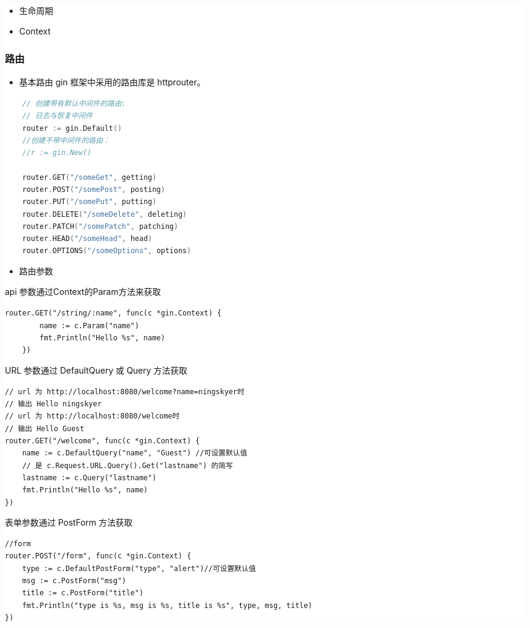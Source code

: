 <a name="life-circle"></a>

- 生命周期

<a name="context"></a>

- Context

<a name="router"></a>

### 路由
<a name="basic-router"></a>

- 基本路由
gin 框架中采用的路由库是 httprouter。


```go
	// 创建带有默认中间件的路由:
	// 日志与恢复中间件
	router := gin.Default()
	//创建不带中间件的路由：
	//r := gin.New()

	router.GET("/someGet", getting)
	router.POST("/somePost", posting)
	router.PUT("/somePut", putting)
	router.DELETE("/someDelete", deleting)
	router.PATCH("/somePatch", patching)
	router.HEAD("/someHead", head)
	router.OPTIONS("/someOptions", options)
```

<a name="router-param"></a>

- 路由参数

api 参数通过Context的Param方法来获取

```
router.GET("/string/:name", func(c *gin.Context) {
    	name := c.Param("name")
    	fmt.Println("Hello %s", name)
    })
```

URL 参数通过 DefaultQuery 或 Query 方法获取

```
// url 为 http://localhost:8080/welcome?name=ningskyer时
// 输出 Hello ningskyer
// url 为 http://localhost:8080/welcome时
// 输出 Hello Guest
router.GET("/welcome", func(c *gin.Context) {
	name := c.DefaultQuery("name", "Guest") //可设置默认值
	// 是 c.Request.URL.Query().Get("lastname") 的简写
	lastname := c.Query("lastname") 
	fmt.Println("Hello %s", name)
})
```
表单参数通过 PostForm 方法获取
```
//form
router.POST("/form", func(c *gin.Context) {
	type := c.DefaultPostForm("type", "alert")//可设置默认值
	msg := c.PostForm("msg")
	title := c.PostForm("title")
	fmt.Println("type is %s, msg is %s, title is %s", type, msg, title)
})
```
<a name="router-group"></a>